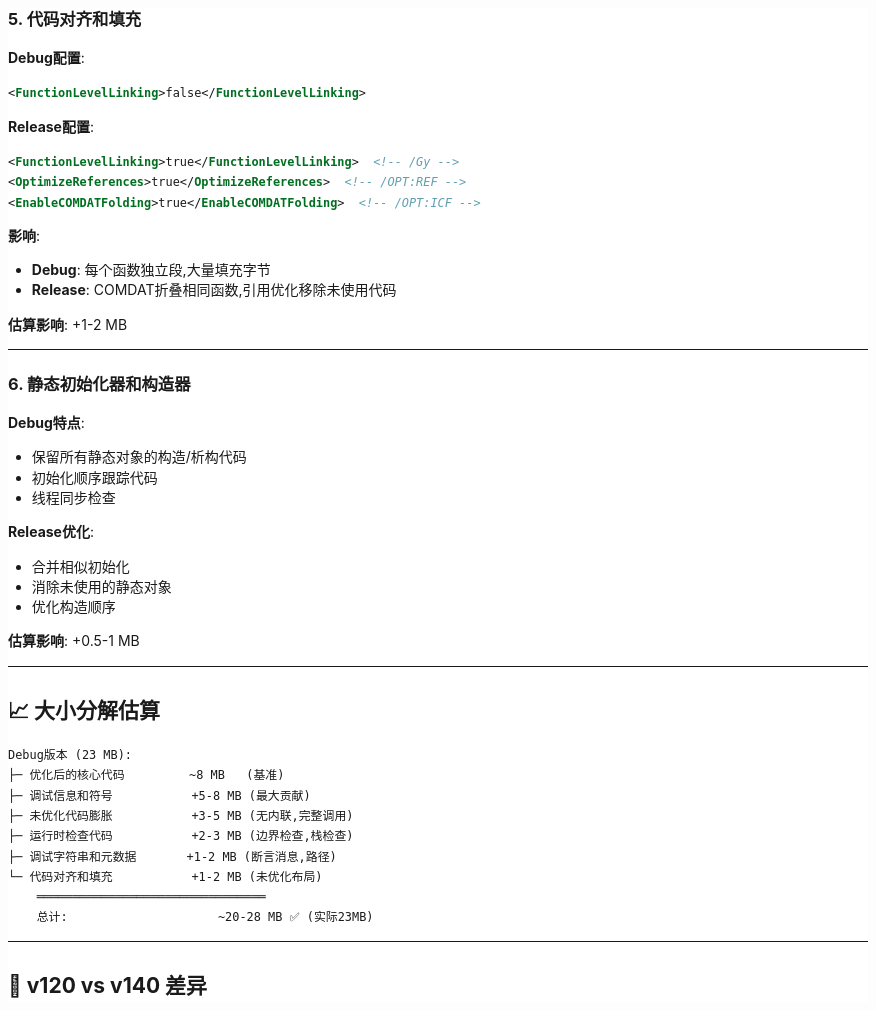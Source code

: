 ### 5. 代码对齐和填充

**Debug配置**:
```xml
<FunctionLevelLinking>false</FunctionLevelLinking>
```

**Release配置**:
```xml
<FunctionLevelLinking>true</FunctionLevelLinking>  <!-- /Gy -->
<OptimizeReferences>true</OptimizeReferences>  <!-- /OPT:REF -->
<EnableCOMDATFolding>true</EnableCOMDATFolding>  <!-- /OPT:ICF -->
```

**影响**:
- **Debug**: 每个函数独立段,大量填充字节
- **Release**: COMDAT折叠相同函数,引用优化移除未使用代码

**估算影响**: +1-2 MB

---

### 6. 静态初始化器和构造器

**Debug特点**:
- 保留所有静态对象的构造/析构代码
- 初始化顺序跟踪代码
- 线程同步检查

**Release优化**:
- 合并相似初始化
- 消除未使用的静态对象
- 优化构造顺序

**估算影响**: +0.5-1 MB

---

## 📈 大小分解估算

```
Debug版本 (23 MB):
├─ 优化后的核心代码         ~8 MB   (基准)
├─ 调试信息和符号           +5-8 MB (最大贡献)
├─ 未优化代码膨胀           +3-5 MB (无内联,完整调用)
├─ 运行时检查代码           +2-3 MB (边界检查,栈检查)
├─ 调试字符串和元数据       +1-2 MB (断言消息,路径)
└─ 代码对齐和填充           +1-2 MB (未优化布局)
    ════════════════════════════════
    总计:                     ~20-28 MB ✅ (实际23MB)
```

---

## 🎯 v120 vs v140 差异
